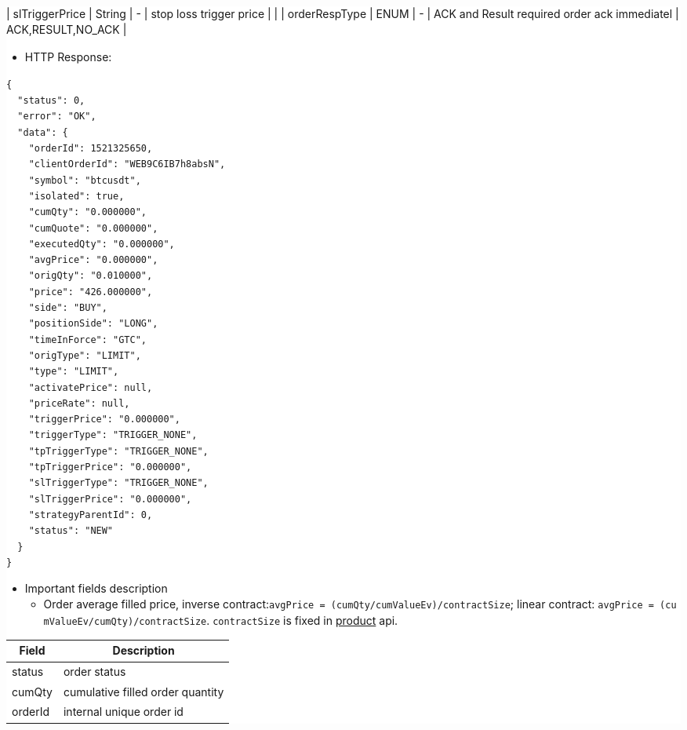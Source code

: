 | slTriggerPrice | String | - | stop loss trigger price | |
| orderRespType | ENUM | - | ACK and Result required order ack immediatel | ACK,RESULT,NO_ACK |

* HTTP Response:

```
{
  "status": 0,
  "error": "OK",
  "data": {
    "orderId": 1521325650,
    "clientOrderId": "WEB9C6IB7h8absN",
    "symbol": "btcusdt",
    "isolated": true,
    "cumQty": "0.000000",
    "cumQuote": "0.000000",
    "executedQty": "0.000000",
    "avgPrice": "0.000000",
    "origQty": "0.010000",
    "price": "426.000000",
    "side": "BUY",
    "positionSide": "LONG",
    "timeInForce": "GTC",
    "origType": "LIMIT",
    "type": "LIMIT",
    "activatePrice": null,
    "priceRate": null,
    "triggerPrice": "0.000000",
    "triggerType": "TRIGGER_NONE",
    "tpTriggerType": "TRIGGER_NONE",
    "tpTriggerPrice": "0.000000",
    "slTriggerType": "TRIGGER_NONE",
    "slTriggerPrice": "0.000000",
    "strategyParentId": 0,
    "status": "NEW"
  }
}
```

* Important fields description
    * Order average filled price, inverse contract:`avgPrice = (cumQty/cumValueEv)/contractSize`; linear
      contract: `avgPrice = (cumValueEv/cumQty)/contractSize`. `contractSize` is fixed in [product](#marketapilist) api.

| Field | Description |
|------|----------|
| status | order status |
| cumQty | cumulative filled order quantity |
| orderId | internal unique order id |
